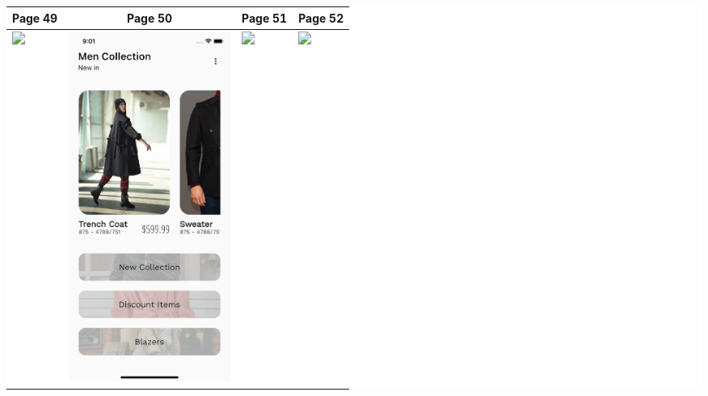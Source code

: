 | Page 49                                              | Page 50                                              | Page 51                                              | Page 52                                              |
| ---------------------------------------------------- | ---------------------------------------------------- | ---------------------------------------------------- | ---------------------------------------------------- |
| <img src="art/screenshots/page_49.png" width="200"/> | <img src="art/screenshots/page_50.png" width="200"/> | <img src="art/screenshots/page_51.png" width="200"/> | <img src="art/screenshots/page_52.png" width="200"/> |
